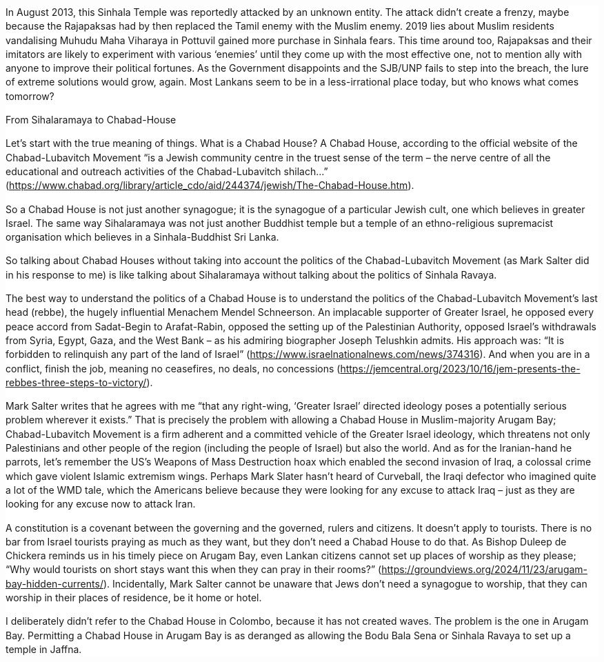 In August 2013, this Sinhala Temple was reportedly attacked by an unknown entity. The attack didn’t create a frenzy, maybe because the Rajapaksas had by then replaced the Tamil enemy with the Muslim enemy. 2019 lies about Muslim residents vandalising Muhudu Maha Viharaya in Pottuvil gained more purchase in Sinhala fears. This time around too, Rajapaksas and their imitators are likely to experiment with various ‘enemies’ until they come up with the most effective one, not to mention ally with anyone to improve their political fortunes. As the Government disappoints and the SJB/UNP fails to step into the breach, the lure of extreme solutions would grow, again. Most Lankans seem to be in a less-irrational place today, but who knows what comes tomorrow?

From Sihalaramaya to Chabad-House

Let’s start with the true meaning of things. What is a Chabad House? A Chabad House, according to the official website of the Chabad-Lubavitch Movement “is a Jewish community centre in the truest sense of the term – the nerve centre of all the educational and outreach activities of the Chabad-Lubavitch shilach…” (https://www.chabad.org/library/article_cdo/aid/244374/jewish/The-Chabad-House.htm).

So a Chabad House is not just another synagogue; it is the synagogue of a particular Jewish cult, one which believes in greater Israel. The same way Sihalaramaya was not just another Buddhist temple but a temple of an ethno-religious supremacist organisation which believes in a Sinhala-Buddhist Sri Lanka.

So talking about Chabad Houses without taking into account the politics of the Chabad-Lubavitch Movement (as Mark Salter did in his response to me) is like talking about Sihalaramaya without talking about the politics of Sinhala Ravaya.

The best way to understand the politics of a Chabad House is to understand the politics of the Chabad-Lubavitch Movement’s last head (rebbe), the hugely influential Menachem Mendel Schneerson. An implacable supporter of Greater Israel, he opposed every peace accord from Sadat-Begin to Arafat-Rabin, opposed the setting up of the Palestinian Authority, opposed Israel’s withdrawals from Syria, Egypt, Gaza, and the West Bank – as his admiring biographer Joseph Telushkin admits. His approach was: “It is forbidden to relinquish any part of the land of Israel” (https://www.israelnationalnews.com/news/374316). And when you are in a conflict, finish the job, meaning no ceasefires, no deals, no concessions (https://jemcentral.org/2023/10/16/jem-presents-the-rebbes-three-steps-to-victory/).

Mark Salter writes that he agrees with me “that any right-wing, ‘Greater Israel’ directed ideology poses a potentially serious problem wherever it exists.” That is precisely the problem with allowing a Chabad House in Muslim-majority Arugam Bay; Chabad-Lubavitch Movement is a firm adherent and a committed vehicle of the Greater Israel ideology, which threatens not only Palestinians and other people of the region (including the people of Israel) but also the world. And as for the Iranian-hand he parrots, let’s remember the US’s Weapons of Mass Destruction hoax which enabled the second invasion of Iraq, a colossal crime which gave violent Islamic extremism wings. Perhaps Mark Slater hasn’t heard of Curveball, the Iraqi defector who imagined quite a lot of the WMD tale, which the Americans believe because they were looking for any excuse to attack Iraq – just as they are looking for any excuse now to attack Iran.

A constitution is a covenant between the governing and the governed, rulers and citizens. It doesn’t apply to tourists. There is no bar from Israel tourists praying as much as they want, but they don’t need a Chabad House to do that. As Bishop Duleep de Chickera reminds us in his timely piece on Arugam Bay, even Lankan citizens cannot set up places of worship as they please; “Why would tourists on short stays want this when they can pray in their rooms?” (https://groundviews.org/2024/11/23/arugam-bay-hidden-currents/). Incidentally, Mark Salter cannot be unaware that Jews don’t need a synagogue to worship, that they can worship in their places of residence, be it home or hotel.

I deliberately didn’t refer to the Chabad House in Colombo, because it has not created waves. The problem is the one in Arugam Bay. Permitting a Chabad House in Arugam Bay is as deranged as allowing the Bodu Bala Sena or Sinhala Ravaya to set up a temple in Jaffna.
